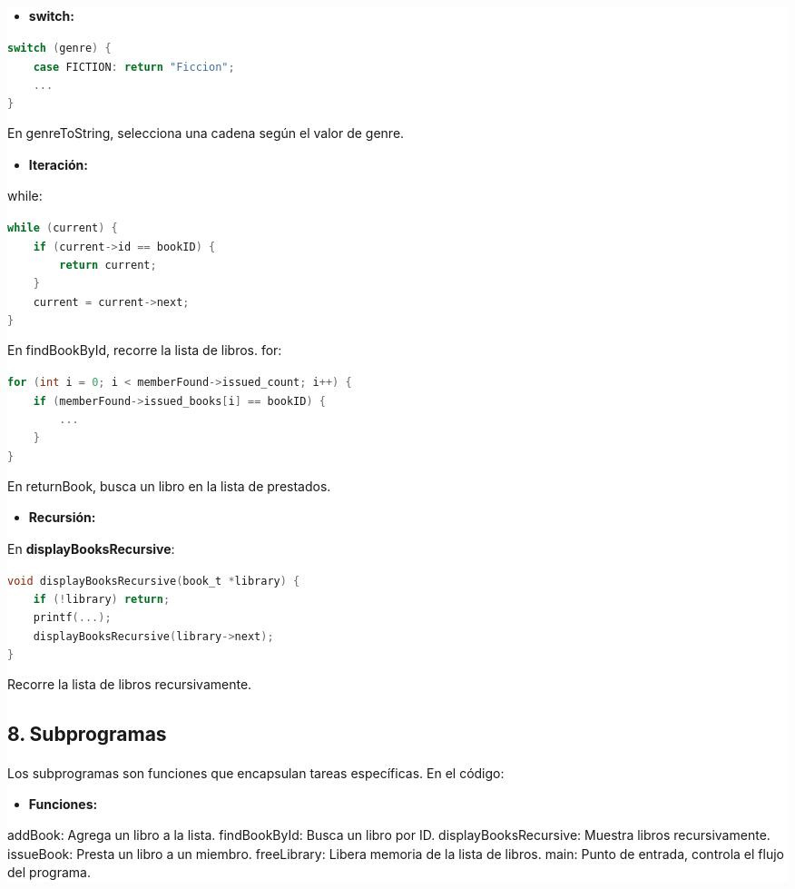 * **switch:**

```c
switch (genre) {
    case FICTION: return "Ficcion";
    ...
}
```
En genreToString, selecciona una cadena según el valor de genre.


* **Iteración:**

while:

```c
while (current) {
    if (current->id == bookID) {
        return current;
    }
    current = current->next;
}
```
En findBookById, recorre la lista de libros.
for:
```c
for (int i = 0; i < memberFound->issued_count; i++) {
    if (memberFound->issued_books[i] == bookID) {
        ...
    }
}
```
En returnBook, busca un libro en la lista de prestados.


* **Recursión:**

En **displayBooksRecursive**:
```c
void displayBooksRecursive(book_t *library) {
    if (!library) return;
    printf(...);
    displayBooksRecursive(library->next);
}
```
Recorre la lista de libros recursivamente.




## 8. Subprogramas
Los subprogramas son funciones que encapsulan tareas específicas. En el código:

* **Funciones:**

addBook: Agrega un libro a la lista.
findBookById: Busca un libro por ID.
displayBooksRecursive: Muestra libros recursivamente.
issueBook: Presta un libro a un miembro.
freeLibrary: Libera memoria de la lista de libros.
main: Punto de entrada, controla el flujo del programa.
